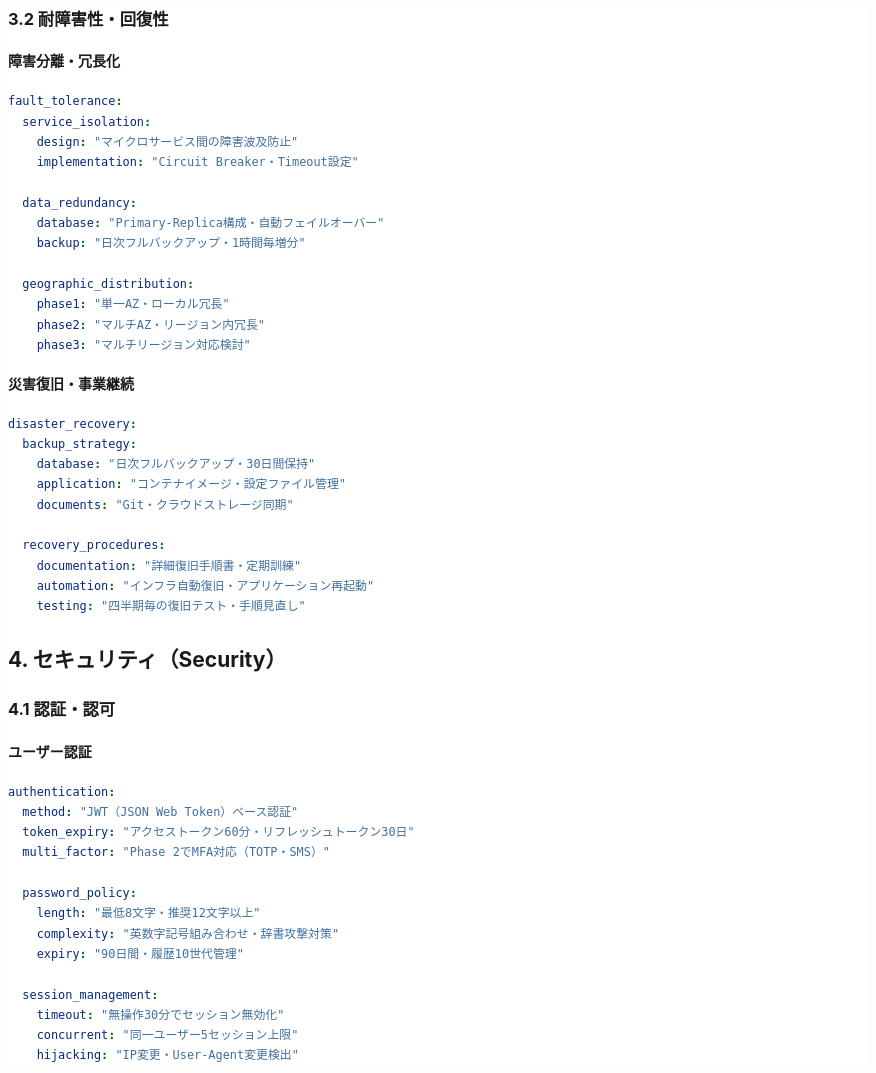 ### 3.2 耐障害性・回復性

#### 障害分離・冗長化
```yaml
fault_tolerance:
  service_isolation:
    design: "マイクロサービス間の障害波及防止"
    implementation: "Circuit Breaker・Timeout設定"
    
  data_redundancy:
    database: "Primary-Replica構成・自動フェイルオーバー"
    backup: "日次フルバックアップ・1時間毎増分"
    
  geographic_distribution:
    phase1: "単一AZ・ローカル冗長"
    phase2: "マルチAZ・リージョン内冗長"
    phase3: "マルチリージョン対応検討"
```

#### 災害復旧・事業継続
```yaml
disaster_recovery:
  backup_strategy:
    database: "日次フルバックアップ・30日間保持"
    application: "コンテナイメージ・設定ファイル管理"
    documents: "Git・クラウドストレージ同期"
    
  recovery_procedures:
    documentation: "詳細復旧手順書・定期訓練"
    automation: "インフラ自動復旧・アプリケーション再起動"
    testing: "四半期毎の復旧テスト・手順見直し"
```

## 4. セキュリティ（Security）

### 4.1 認証・認可

#### ユーザー認証
```yaml
authentication:
  method: "JWT（JSON Web Token）ベース認証"
  token_expiry: "アクセストークン60分・リフレッシュトークン30日"
  multi_factor: "Phase 2でMFA対応（TOTP・SMS）"
  
  password_policy:
    length: "最低8文字・推奨12文字以上"
    complexity: "英数字記号組み合わせ・辞書攻撃対策"
    expiry: "90日間・履歴10世代管理"
    
  session_management:
    timeout: "無操作30分でセッション無効化"
    concurrent: "同一ユーザー5セッション上限"
    hijacking: "IP変更・User-Agent変更検出"
```
